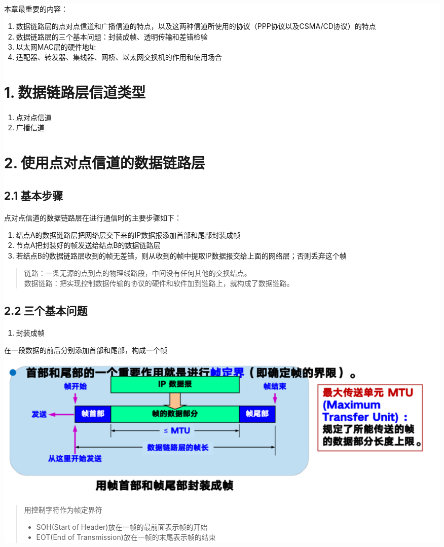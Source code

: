 
本章最重要的内容：
1. 数据链路层的点对点信道和广播信道的特点，以及这两种信道所使用的协议（PPP协议以及CSMA/CD协议）的特点
2. 数据链路层的三个基本问题：封装成帧、透明传输和差错检验
3. 以太网MAC层的硬件地址
4. 适配器、转发器、集线器、网桥、以太网交换机的作用和使用场合


# 1. 数据链路层信道类型

1. 点对点信道
2. 广播信道



# 2. 使用点对点信道的数据链路层

## 2.1 基本步骤

点对点信道的数据链路层在进行通信时的主要步骤如下：
1. 结点A的数据链路层把网络层交下来的IP数据报添加首部和尾部封装成帧
2. 节点A把封装好的帧发送给结点B的数据链路层
3. 若结点B的数据链路层收到的帧无差错，则从收到的帧中提取IP数据报交给上面的网络层；否则丢弃这个帧


> 链路：一条无源的点到点的物理线路段，中间没有任何其他的交换结点。  
> 数据链路：把实现控制数据传输的协议的硬件和软件加到链路上，就构成了数据链路。


## 2.2 三个基本问题

1. 封装成帧

在一段数据的前后分别添加首部和尾部，构成一个帧

![](assets/zheng.png)

> 用控制字符作为帧定界符
> - SOH(Start of Header)放在一帧的最前面表示帧的开始
> - EOT(End of Transmission)放在一帧的末尾表示帧的结束
